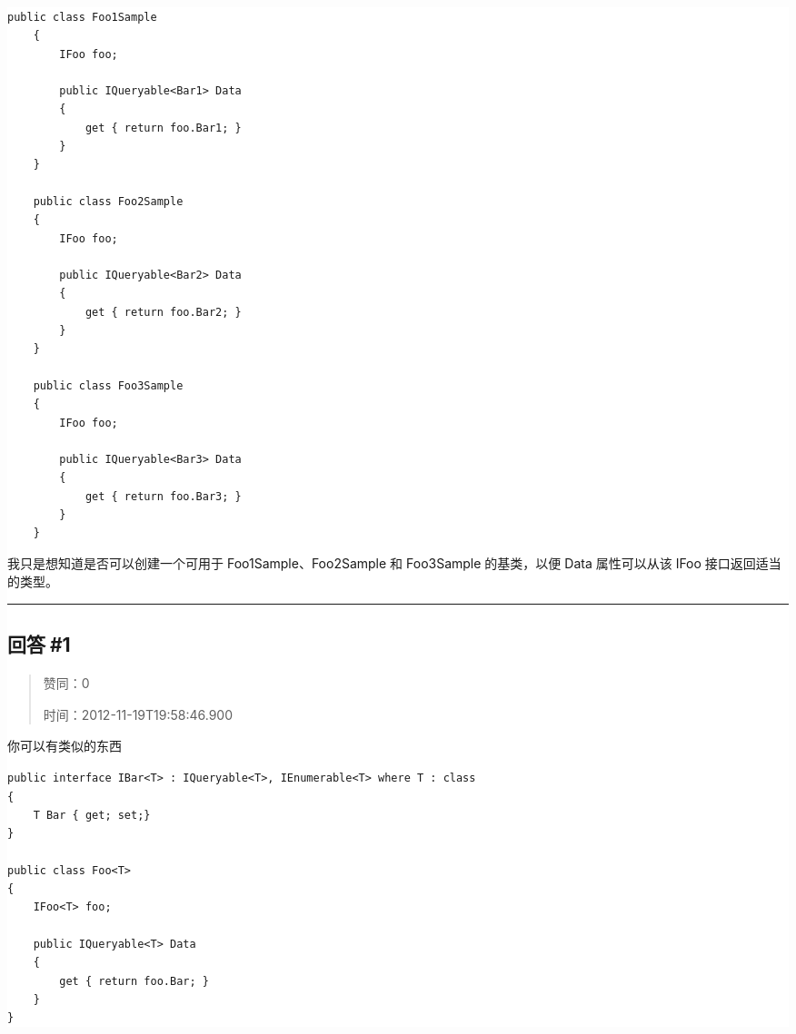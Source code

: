 ```
public class Foo1Sample
    {  
        IFoo foo;

        public IQueryable<Bar1> Data
        {
            get { return foo.Bar1; }
        }
    }

    public class Foo2Sample
    {
        IFoo foo;

        public IQueryable<Bar2> Data
        {
            get { return foo.Bar2; }
        }
    }  

    public class Foo3Sample
    {
        IFoo foo;

        public IQueryable<Bar3> Data
        {
            get { return foo.Bar3; }
        }
    } 
```

我只是想知道是否可以创建一个可用于 Foo1Sample、Foo2Sample 和 Foo3Sample 的基类，以便 Data 属性可以从该 IFoo 接口返回适当的类型。

* * *

## 回答 #1

> 赞同：0
> 
> 时间：2012-11-19T19:58:46.900

你可以有类似的东西

```
public interface IBar<T> : IQueryable<T>, IEnumerable<T> where T : class   
{
    T Bar { get; set;}
}

public class Foo<T>
{  
    IFoo<T> foo;

    public IQueryable<T> Data
    {
        get { return foo.Bar; }
    }
} 
```
